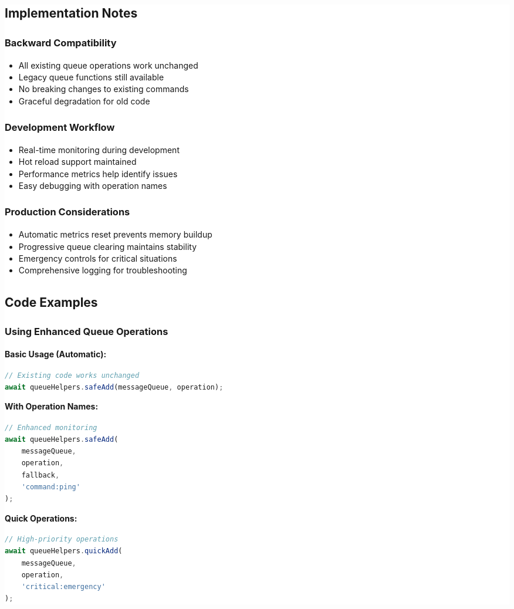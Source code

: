 ## Implementation Notes

### Backward Compatibility
- All existing queue operations work unchanged
- Legacy queue functions still available
- No breaking changes to existing commands
- Graceful degradation for old code

### Development Workflow
- Real-time monitoring during development
- Hot reload support maintained
- Performance metrics help identify issues
- Easy debugging with operation names

### Production Considerations
- Automatic metrics reset prevents memory buildup
- Progressive queue clearing maintains stability
- Emergency controls for critical situations
- Comprehensive logging for troubleshooting

## Code Examples

### Using Enhanced Queue Operations

**Basic Usage (Automatic):**
```javascript
// Existing code works unchanged
await queueHelpers.safeAdd(messageQueue, operation);
```

**With Operation Names:**
```javascript
// Enhanced monitoring
await queueHelpers.safeAdd(
    messageQueue, 
    operation, 
    fallback, 
    'command:ping'
);
```

**Quick Operations:**
```javascript
// High-priority operations
await queueHelpers.quickAdd(
    messageQueue, 
    operation, 
    'critical:emergency'
);
```
